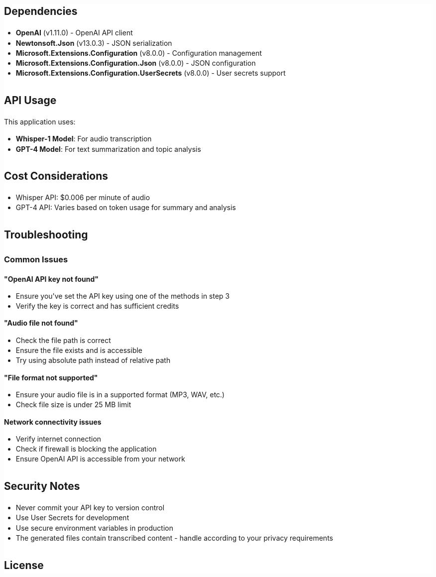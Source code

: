 ## Dependencies

- **OpenAI** (v1.11.0) - OpenAI API client
- **Newtonsoft.Json** (v13.0.3) - JSON serialization
- **Microsoft.Extensions.Configuration** (v8.0.0) - Configuration management
- **Microsoft.Extensions.Configuration.Json** (v8.0.0) - JSON configuration
- **Microsoft.Extensions.Configuration.UserSecrets** (v8.0.0) - User secrets support

## API Usage

This application uses:
- **Whisper-1 Model**: For audio transcription
- **GPT-4 Model**: For text summarization and topic analysis

## Cost Considerations

- Whisper API: $0.006 per minute of audio
- GPT-4 API: Varies based on token usage for summary and analysis

## Troubleshooting

### Common Issues

**"OpenAI API key not found"**
- Ensure you've set the API key using one of the methods in step 3
- Verify the key is correct and has sufficient credits

**"Audio file not found"**
- Check the file path is correct
- Ensure the file exists and is accessible
- Try using absolute path instead of relative path

**"File format not supported"**
- Ensure your audio file is in a supported format (MP3, WAV, etc.)
- Check file size is under 25 MB limit

**Network connectivity issues**
- Verify internet connection
- Check if firewall is blocking the application
- Ensure OpenAI API is accessible from your network

## Security Notes

- Never commit your API key to version control
- Use User Secrets for development
- Use secure environment variables in production
- The generated files contain transcribed content - handle according to your privacy requirements

## License

